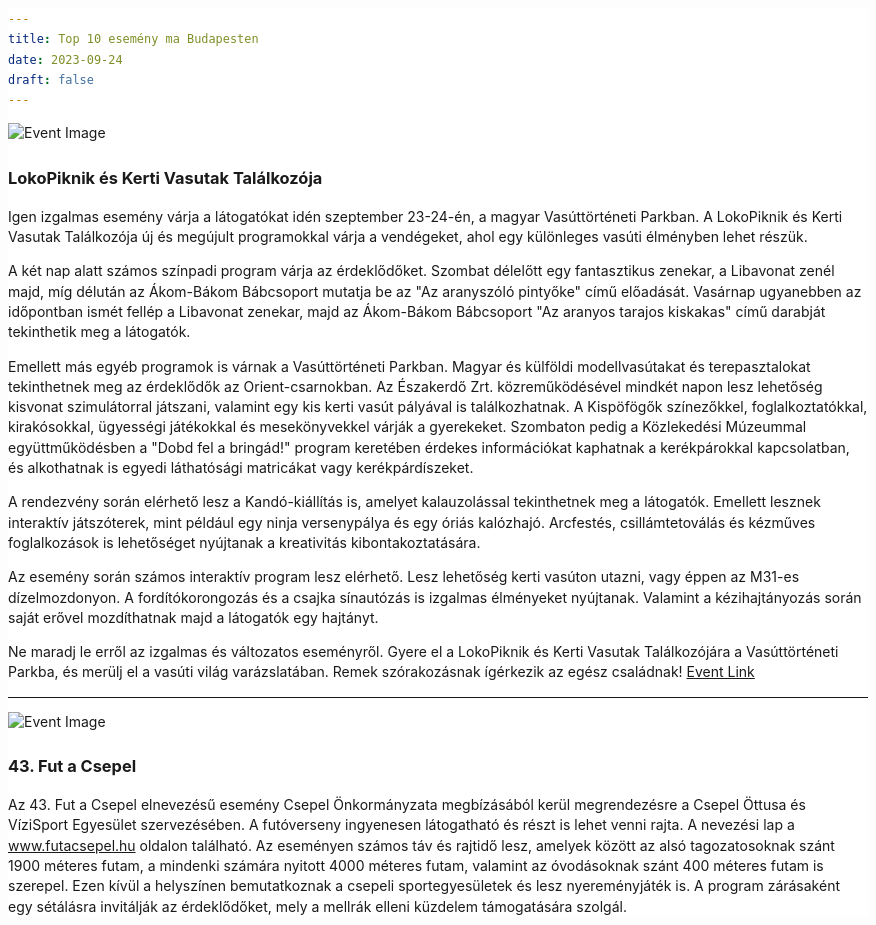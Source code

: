 ```yaml
---
title: Top 10 esemény ma Budapesten
date: 2023-09-24
draft: false
---
```


![Event Image](https://scontent.fbud3-1.fna.fbcdn.net/v/t39.30808-6/374555915_678764590949329_5864199620236854299_n.jpg?stp=dst-jpg_s960x960&_nc_cat=109&ccb=1-7&_nc_sid=934829&_nc_ohc=g_hsWRHM8RwAX_R_9gF&_nc_ht=scontent.fbud3-1.fna&oh=00_AfBHpQgwyCt3dwbC6oP9xxAkkHRJtzEpkP8BuoS0ETcOEA&oe=6514B7F2)

 ### LokoPiknik és Kerti Vasutak Találkozója

Igen izgalmas esemény várja a látogatókat idén szeptember 23-24-én, a magyar Vasúttörténeti Parkban. A LokoPiknik és Kerti Vasutak Találkozója új és megújult programokkal várja a vendégeket, ahol egy különleges vasúti élményben lehet részük.

A két nap alatt számos színpadi program várja az érdeklődőket. Szombat délelőtt egy fantasztikus zenekar, a Libavonat zenél majd, míg délután az Ákom-Bákom Bábcsoport mutatja be az "Az aranyszóló pintyőke" című előadását. Vasárnap ugyanebben az időpontban ismét fellép a Libavonat zenekar, majd az Ákom-Bákom Bábcsoport "Az aranyos tarajos kiskakas" című darabját tekinthetik meg a látogatók.

Emellett más egyéb programok is várnak a Vasúttörténeti Parkban. Magyar és külföldi modellvasútakat és terepasztalokat tekinthetnek meg az érdeklődők az Orient-csarnokban. Az Északerdő Zrt. közreműködésével mindkét napon lesz lehetőség kisvonat szimulátorral játszani, valamint egy kis kerti vasút pályával is találkozhatnak. A Kispöfögők színezőkkel, foglalkoztatókkal, kirakósokkal, ügyességi játékokkal és mesekönyvekkel várják a gyerekeket. Szombaton pedig a Közlekedési Múzeummal együttműködésben a "Dobd fel a bringád!" program keretében érdekes információkat kaphatnak a kerékpárokkal kapcsolatban, és alkothatnak is egyedi láthatósági matricákat vagy kerékpárdíszeket.

A rendezvény során elérhető lesz a Kandó-kiállítás is, amelyet kalauzolással tekinthetnek meg a látogatók. Emellett lesznek interaktív játszóterek, mint például egy ninja versenypálya és egy óriás kalózhajó. Arcfestés, csillámtetoválás és kézműves foglalkozások is lehetőséget nyújtanak a kreativitás kibontakoztatására.

Az esemény során számos interaktív program lesz elérhető. Lesz lehetőség kerti vasúton utazni, vagy éppen az M31-es dízelmozdonyon. A fordítókorongozás és a csajka sínautózás is izgalmas élményeket nyújtanak. Valamint a kézihajtányozás során saját erővel mozdíthatnak majd a látogatók egy hajtányt.

Ne maradj le erről az izgalmas és változatos eseményről. Gyere el a LokoPiknik és Kerti Vasutak Találkozójára a Vasúttörténeti Parkba, és merülj el a vasúti világ varázslatában. Remek szórakozásnak ígérkezik az egész családnak!
[Event Link](https://facebook.com/events/975955176948434)

---
![Event Image](https://scontent.fbud3-1.fna.fbcdn.net/v/t39.30808-6/376053898_270720312544691_321099660011852961_n.jpg?stp=dst-jpg_s960x960&_nc_cat=109&ccb=1-7&_nc_sid=934829&_nc_ohc=kBnY3jG1zUcAX-EGT4b&_nc_ht=scontent.fbud3-1.fna&oh=00_AfCU2UBLdNsObJuWTlY56fY_8GjhqKiHPis7nxjL-GMsDQ&oe=65152111)

 ### 43. Fut a Csepel

Az 43. Fut a Csepel elnevezésű esemény Csepel Önkormányzata megbízásából kerül megrendezésre a Csepel Öttusa és VíziSport Egyesület szervezésében. A futóverseny ingyenesen látogatható és részt is lehet venni rajta. A nevezési lap a www.futacsepel.hu oldalon található. Az eseményen számos táv és rajtidő lesz, amelyek között az alsó tagozatosoknak szánt 1900 méteres futam, a mindenki számára nyitott 4000 méteres futam, valamint az óvodásoknak szánt 400 méteres futam is szerepel. Ezen kívül a helyszínen bemutatkoznak a csepeli sportegyesületek és lesz nyereményjáték is. A program zárásaként egy sétálásra invitálják az érdeklődőket, mely a mellrák elleni küzdelem támogatására szolgál.
